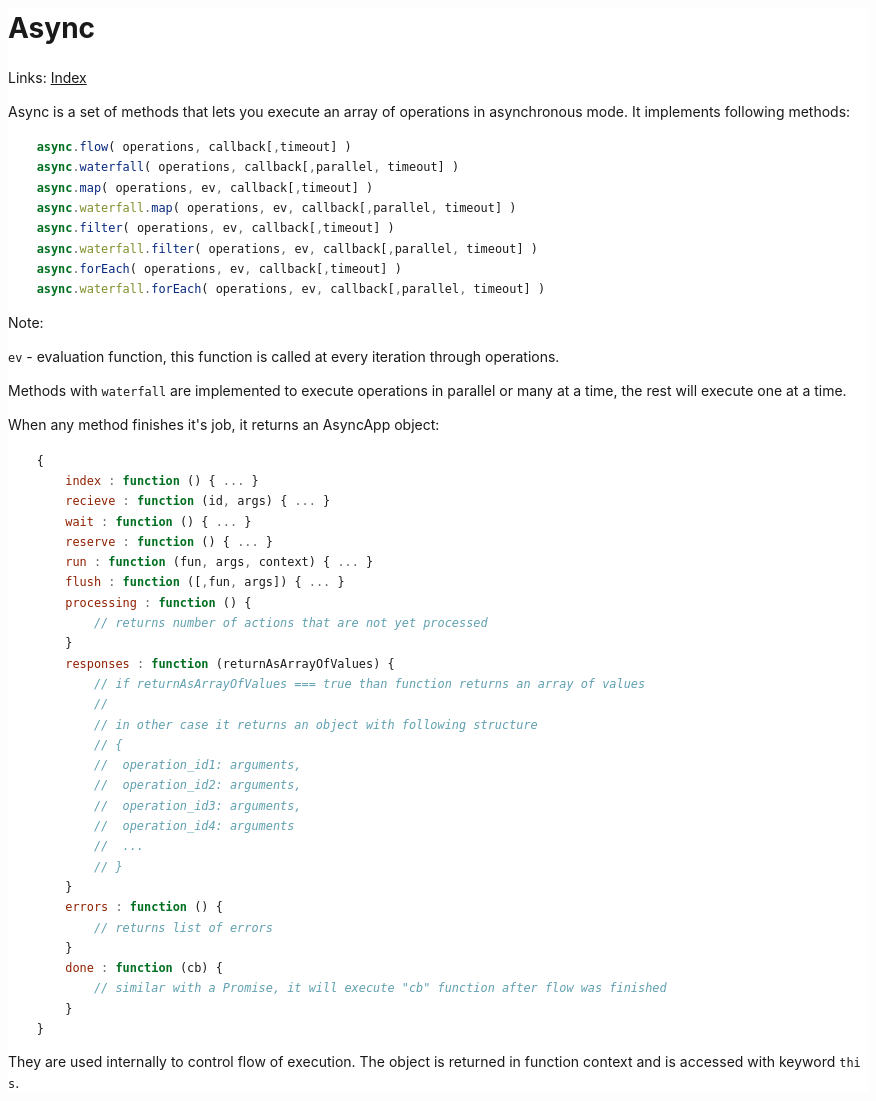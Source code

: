 # Async

Links: [Index](../../README.md)

Async is a set of methods that lets you execute an array of operations in asynchronous mode. It implements following methods:
```js
	async.flow( operations, callback[,timeout] )
	async.waterfall( operations, callback[,parallel, timeout] )
	async.map( operations, ev, callback[,timeout] )
	async.waterfall.map( operations, ev, callback[,parallel, timeout] )
	async.filter( operations, ev, callback[,timeout] )
	async.waterfall.filter( operations, ev, callback[,parallel, timeout] )
	async.forEach( operations, ev, callback[,timeout] )
	async.waterfall.forEach( operations, ev, callback[,parallel, timeout] )
```
Note:

`ev` - evaluation function, this function is called at every iteration through operations.

Methods with `waterfall` are implemented to execute operations in parallel or many at a time, the rest will execute one at a time.

When any method finishes it's job, it returns an AsyncApp object:

```js
	{
		index : function () { ... }
		recieve : function (id, args) { ... }
		wait : function () { ... }
		reserve : function () { ... }
		run : function (fun, args, context) { ... }
		flush : function ([,fun, args]) { ... }
		processing : function () {
			// returns number of actions that are not yet processed
		}
		responses : function (returnAsArrayOfValues) {
			// if returnAsArrayOfValues === true than function returns an array of values
			//
			// in other case it returns an object with following structure
			// {
			// 	operation_id1: arguments,
			// 	operation_id2: arguments,
			// 	operation_id3: arguments,
			// 	operation_id4: arguments
			// 	...
			// }
		}
		errors : function () {
			// returns list of errors
		}
		done : function (cb) {
			// similar with a Promise, it will execute "cb" function after flow was finished
		}
	}
```
They are used internally to control flow of execution. The object is returned in function context and is accessed with keyword `this`.
